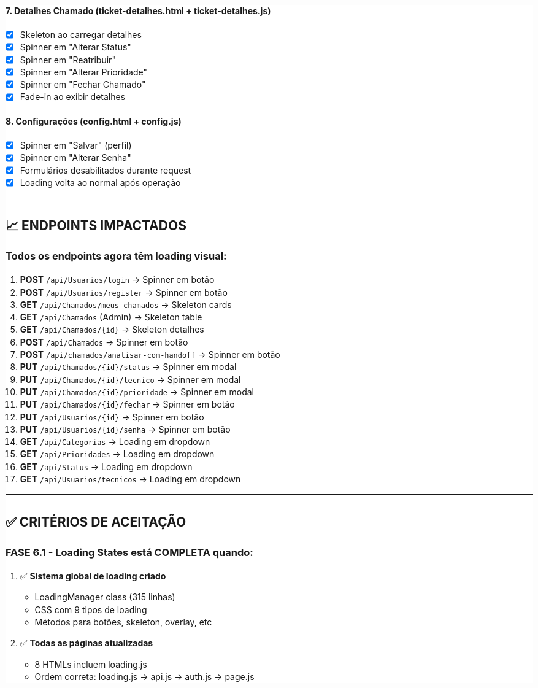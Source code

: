 #### **7. Detalhes Chamado (ticket-detalhes.html + ticket-detalhes.js)**
- [x] Skeleton ao carregar detalhes
- [x] Spinner em "Alterar Status"
- [x] Spinner em "Reatribuir"
- [x] Spinner em "Alterar Prioridade"
- [x] Spinner em "Fechar Chamado"
- [x] Fade-in ao exibir detalhes

#### **8. Configurações (config.html + config.js)**
- [x] Spinner em "Salvar" (perfil)
- [x] Spinner em "Alterar Senha"
- [x] Formulários desabilitados durante request
- [x] Loading volta ao normal após operação

---

## 📈 ENDPOINTS IMPACTADOS

### **Todos os endpoints agora têm loading visual**:

1. **POST** `/api/Usuarios/login` → Spinner em botão
2. **POST** `/api/Usuarios/register` → Spinner em botão
3. **GET** `/api/Chamados/meus-chamados` → Skeleton cards
4. **GET** `/api/Chamados` (Admin) → Skeleton table
5. **GET** `/api/Chamados/{id}` → Skeleton detalhes
6. **POST** `/api/Chamados` → Spinner em botão
7. **POST** `/api/chamados/analisar-com-handoff` → Spinner em botão
8. **PUT** `/api/Chamados/{id}/status` → Spinner em modal
9. **PUT** `/api/Chamados/{id}/tecnico` → Spinner em modal
10. **PUT** `/api/Chamados/{id}/prioridade` → Spinner em modal
11. **PUT** `/api/Chamados/{id}/fechar` → Spinner em botão
12. **PUT** `/api/Usuarios/{id}` → Spinner em botão
13. **PUT** `/api/Usuarios/{id}/senha` → Spinner em botão
14. **GET** `/api/Categorias` → Loading em dropdown
15. **GET** `/api/Prioridades` → Loading em dropdown
16. **GET** `/api/Status` → Loading em dropdown
17. **GET** `/api/Usuarios/tecnicos` → Loading em dropdown

---

## ✅ CRITÉRIOS DE ACEITAÇÃO

### **FASE 6.1 - Loading States está COMPLETA quando**:

1. ✅ **Sistema global de loading criado**
   - LoadingManager class (315 linhas)
   - CSS com 9 tipos de loading
   - Métodos para botões, skeleton, overlay, etc

2. ✅ **Todas as páginas atualizadas**
   - 8 HTMLs incluem loading.js
   - Ordem correta: loading.js → api.js → auth.js → page.js
